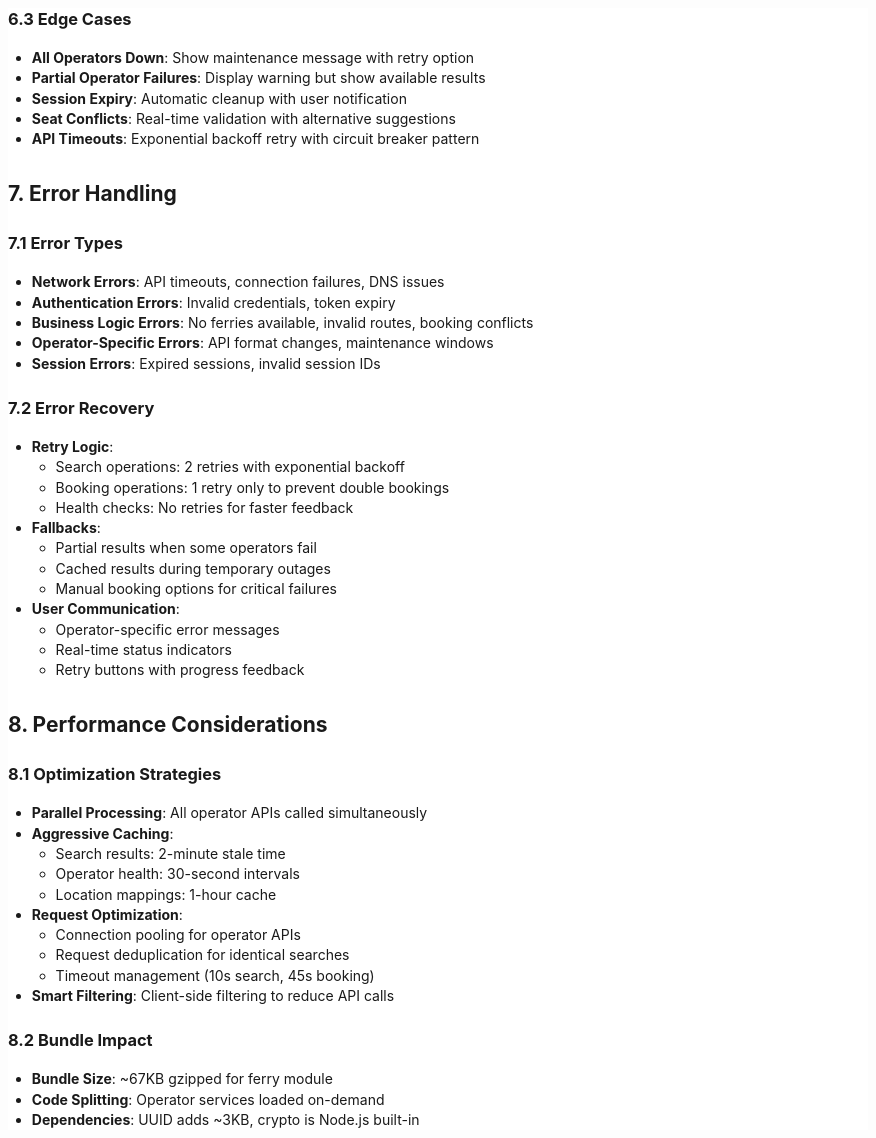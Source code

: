 ### 6.3 Edge Cases
- **All Operators Down**: Show maintenance message with retry option
- **Partial Operator Failures**: Display warning but show available results
- **Session Expiry**: Automatic cleanup with user notification
- **Seat Conflicts**: Real-time validation with alternative suggestions
- **API Timeouts**: Exponential backoff retry with circuit breaker pattern

## 7. Error Handling

### 7.1 Error Types
- **Network Errors**: API timeouts, connection failures, DNS issues
- **Authentication Errors**: Invalid credentials, token expiry
- **Business Logic Errors**: No ferries available, invalid routes, booking conflicts
- **Operator-Specific Errors**: API format changes, maintenance windows
- **Session Errors**: Expired sessions, invalid session IDs

### 7.2 Error Recovery
- **Retry Logic**: 
  - Search operations: 2 retries with exponential backoff
  - Booking operations: 1 retry only to prevent double bookings
  - Health checks: No retries for faster feedback
- **Fallbacks**: 
  - Partial results when some operators fail
  - Cached results during temporary outages
  - Manual booking options for critical failures
- **User Communication**: 
  - Operator-specific error messages
  - Real-time status indicators
  - Retry buttons with progress feedback

## 8. Performance Considerations

### 8.1 Optimization Strategies
- **Parallel Processing**: All operator APIs called simultaneously
- **Aggressive Caching**: 
  - Search results: 2-minute stale time
  - Operator health: 30-second intervals
  - Location mappings: 1-hour cache
- **Request Optimization**: 
  - Connection pooling for operator APIs
  - Request deduplication for identical searches
  - Timeout management (10s search, 45s booking)
- **Smart Filtering**: Client-side filtering to reduce API calls

### 8.2 Bundle Impact
- **Bundle Size**: ~67KB gzipped for ferry module
- **Code Splitting**: Operator services loaded on-demand
- **Dependencies**: UUID adds ~3KB, crypto is Node.js built-in
